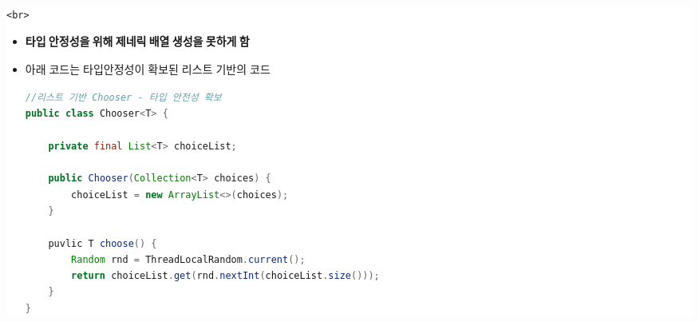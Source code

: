     <br>

- **타입 안정성을 위해 제네릭 배열 생성을 못하게 함**

- 아래 코드는 타입안정성이 확보된 리스트 기반의 코드
    ```java
    //리스트 기반 Chooser - 타입 안전성 확보
    public class Chooser<T> {
        
        private final List<T> choiceList;
        
        public Chooser(Collection<T> choices) {
            choiceList = new ArrayList<>(choices);
        }
        
        puvlic T choose() {
            Random rnd = ThreadLocalRandom.current();
            return choiceList.get(rnd.nextInt(choiceList.size()));
        }
    }
    ```